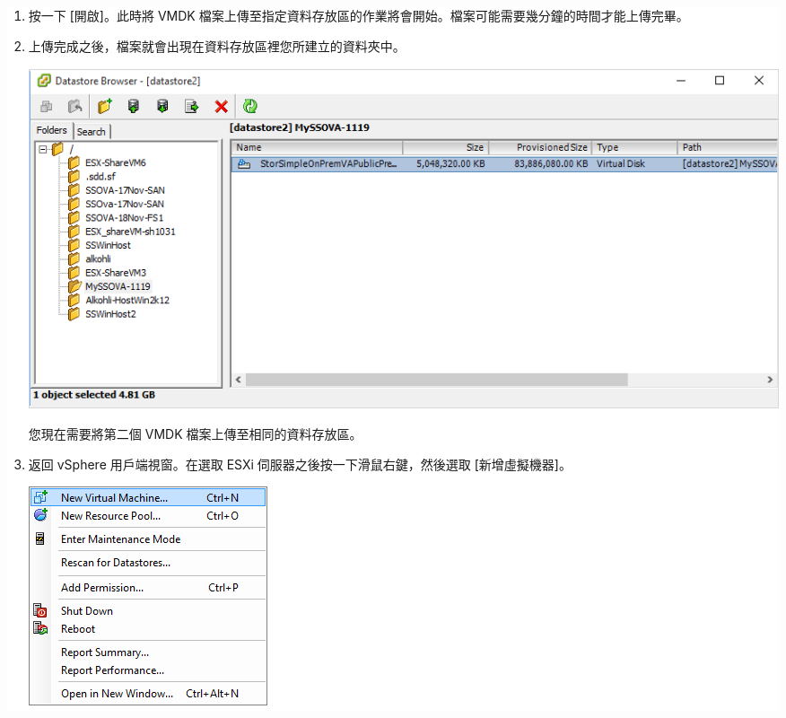 1.  按一下 [開啟]。此時將 VMDK 檔案上傳至指定資料存放區的作業將會開始。檔案可能需要幾分鐘的時間才能上傳完畢。


1.  上傳完成之後，檔案就會出現在資料存放區裡您所建立的資料夾中。

	![](./media/storsimple-ova-deploy2-provision-vmware/image14.png)

	您現在需要將第二個 VMDK 檔案上傳至相同的資料存放區。

1.  返回 vSphere 用戶端視窗。在選取 ESXi 伺服器之後按一下滑鼠右鍵，然後選取 [新增虛擬機器]。

	![](./media/storsimple-ova-deploy2-provision-vmware/image15.png)
